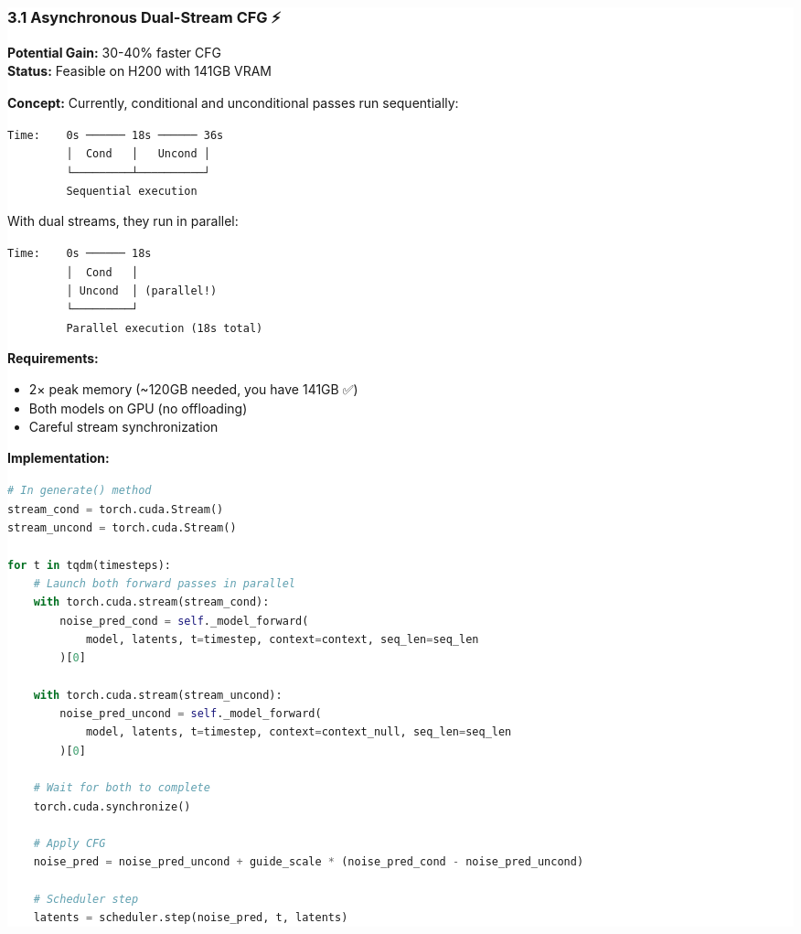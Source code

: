### 3.1 Asynchronous Dual-Stream CFG ⚡
**Potential Gain:** 30-40% faster CFG  
**Status:** Feasible on H200 with 141GB VRAM

**Concept:**
Currently, conditional and unconditional passes run sequentially:
```
Time:    0s ────── 18s ────── 36s
         │  Cond   │   Uncond │
         └─────────┴──────────┘
         Sequential execution
```

With dual streams, they run in parallel:
```
Time:    0s ────── 18s
         │  Cond   │
         │ Uncond  │ (parallel!)
         └─────────┘
         Parallel execution (18s total)
```

**Requirements:**
- 2× peak memory (~120GB needed, you have 141GB ✅)
- Both models on GPU (no offloading)
- Careful stream synchronization

**Implementation:**
```python
# In generate() method
stream_cond = torch.cuda.Stream()
stream_uncond = torch.cuda.Stream()

for t in tqdm(timesteps):
    # Launch both forward passes in parallel
    with torch.cuda.stream(stream_cond):
        noise_pred_cond = self._model_forward(
            model, latents, t=timestep, context=context, seq_len=seq_len
        )[0]
    
    with torch.cuda.stream(stream_uncond):
        noise_pred_uncond = self._model_forward(
            model, latents, t=timestep, context=context_null, seq_len=seq_len
        )[0]
    
    # Wait for both to complete
    torch.cuda.synchronize()
    
    # Apply CFG
    noise_pred = noise_pred_uncond + guide_scale * (noise_pred_cond - noise_pred_uncond)
    
    # Scheduler step
    latents = scheduler.step(noise_pred, t, latents)
```
